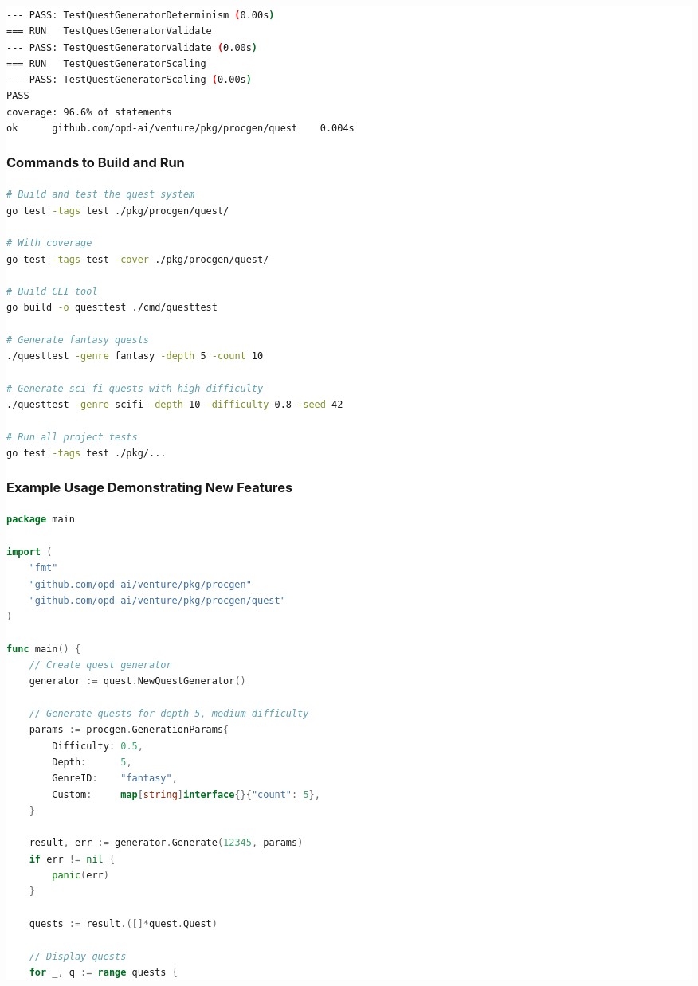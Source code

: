 ```bash
--- PASS: TestQuestGeneratorDeterminism (0.00s)
=== RUN   TestQuestGeneratorValidate
--- PASS: TestQuestGeneratorValidate (0.00s)
=== RUN   TestQuestGeneratorScaling
--- PASS: TestQuestGeneratorScaling (0.00s)
PASS
coverage: 96.6% of statements
ok      github.com/opd-ai/venture/pkg/procgen/quest    0.004s
```

### Commands to Build and Run

```bash
# Build and test the quest system
go test -tags test ./pkg/procgen/quest/

# With coverage
go test -tags test -cover ./pkg/procgen/quest/

# Build CLI tool
go build -o questtest ./cmd/questtest

# Generate fantasy quests
./questtest -genre fantasy -depth 5 -count 10

# Generate sci-fi quests with high difficulty
./questtest -genre scifi -depth 10 -difficulty 0.8 -seed 42

# Run all project tests
go test -tags test ./pkg/...
```

### Example Usage Demonstrating New Features

```go
package main

import (
    "fmt"
    "github.com/opd-ai/venture/pkg/procgen"
    "github.com/opd-ai/venture/pkg/procgen/quest"
)

func main() {
    // Create quest generator
    generator := quest.NewQuestGenerator()
    
    // Generate quests for depth 5, medium difficulty
    params := procgen.GenerationParams{
        Difficulty: 0.5,
        Depth:      5,
        GenreID:    "fantasy",
        Custom:     map[string]interface{}{"count": 5},
    }
    
    result, err := generator.Generate(12345, params)
    if err != nil {
        panic(err)
    }
    
    quests := result.([]*quest.Quest)
    
    // Display quests
    for _, q := range quests {
```